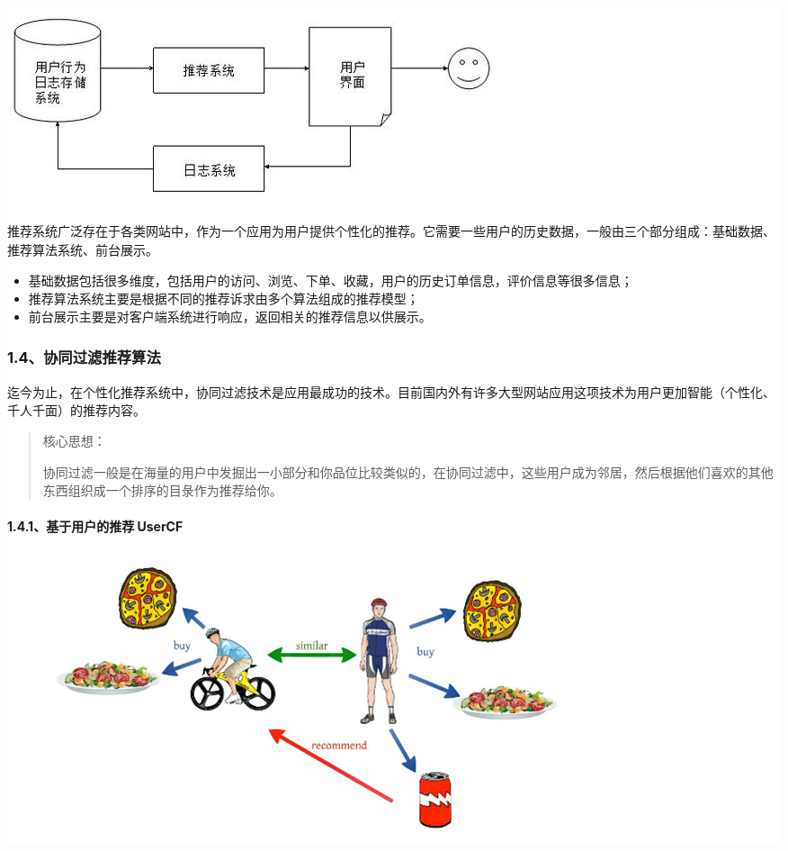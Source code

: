 ![1533027789007](assets/1533027789007.png)

推荐系统广泛存在于各类网站中，作为一个应用为用户提供个性化的推荐。它需要一些用户的历史数据，一般由三个部分组成：基础数据、推荐算法系统、前台展示。

- 基础数据包括很多维度，包括用户的访问、浏览、下单、收藏，用户的历史订单信息，评价信息等很多信息；
- 推荐算法系统主要是根据不同的推荐诉求由多个算法组成的推荐模型；
- 前台展示主要是对客户端系统进行响应，返回相关的推荐信息以供展示。

### 1.4、协同过滤推荐算法

迄今为止，在个性化推荐系统中，协同过滤技术是应用最成功的技术。目前国内外有许多大型网站应用这项技术为用户更加智能（个性化、千人千面）的推荐内容。

> 核心思想：
>
> 协同过滤一般是在海量的用户中发掘出一小部分和你品位比较类似的，在协同过滤中，这些用户成为邻居，然后根据他们喜欢的其他东西组织成一个排序的目彔作为推荐给你。
>

#### 1.4.1、基于用户的推荐 UserCF

![1533029239312](assets/1533029239312.png)

